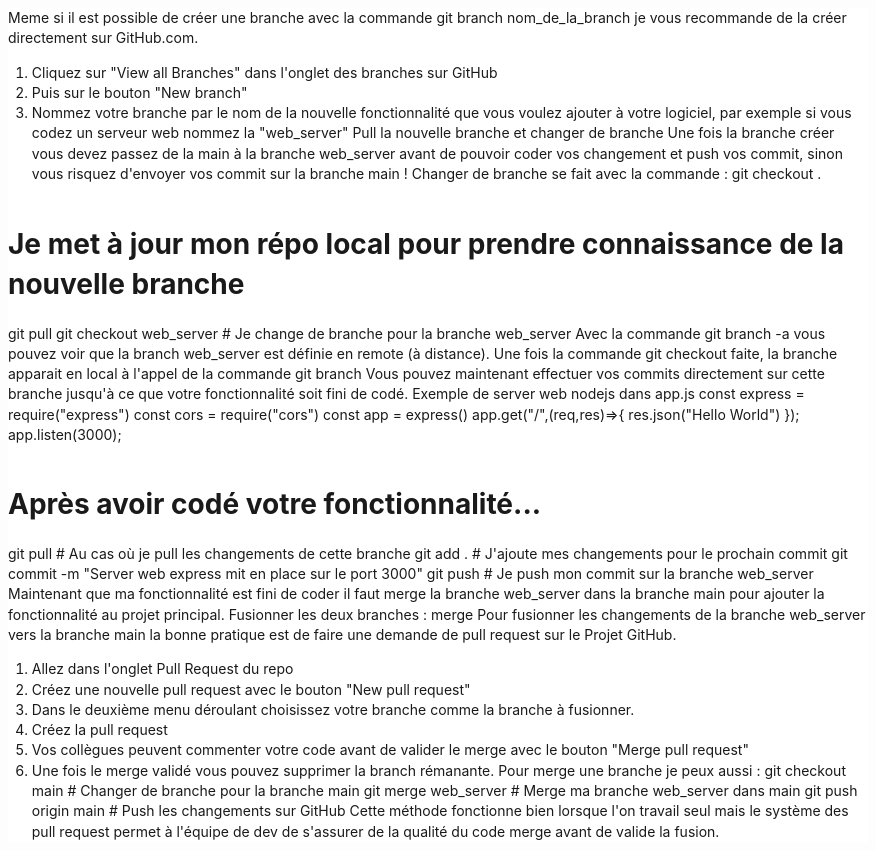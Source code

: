 Meme si il est possible de créer une branche avec la commande git branch nom_de_la_branch je
vous recommande de la créer directement sur GitHub.com.
1. Cliquez sur "View all Branches" dans l'onglet des branches sur GitHub
2. Puis sur le bouton "New branch"
3. Nommez votre branche par le nom de la nouvelle fonctionnalité que vous voulez ajouter à votre
logiciel, par exemple si vous codez un serveur web nommez la "web_server"
Pull la nouvelle branche et changer de branche
Une fois la branche créer vous devez passez de la main à la branche web_server avant de pouvoir
coder vos changement et push vos commit, sinon vous risquez d'envoyer vos commit sur la branche
main !
Changer de branche se fait avec la commande : git checkout .
# Je met à jour mon répo local pour prendre connaissance de la nouvelle branche
git pull
git checkout web_server # Je change de branche pour la branche web_server
Avec la commande git branch -a vous pouvez voir que la branch web_server est définie en
remote (à distance).
Une fois la commande git checkout faite, la branche apparait en local à l'appel de la
commande git branch
Vous pouvez maintenant effectuer vos commits directement sur cette branche jusqu'à ce que votre
fonctionnalité soit fini de codé.
Exemple de server web nodejs dans app.js
const express = require("express")
const cors = require("cors")
const app = express()
app.get("/",(req,res)=>{
res.json("Hello World")
});
app.listen(3000);
# Après avoir codé votre fonctionnalité...
git pull # Au cas où je pull les changements de cette branche
git add . # J'ajoute mes changements pour le prochain commit
git commit -m "Server web express mit en place sur le port 3000"
git push # Je push mon commit sur la branche web_server
Maintenant que ma fonctionnalité est fini de coder il faut merge la branche web_server dans la
branche main pour ajouter la fonctionnalité au projet principal.
Fusionner les deux branches : merge
Pour fusionner les changements de la branche web_server vers la branche main la bonne pratique
est de faire une demande de pull request sur le Projet GitHub.
1. Allez dans l'onglet Pull Request du repo
2. Créez une nouvelle pull request avec le bouton "New pull request"
3. Dans le deuxième menu déroulant choisissez votre branche comme la branche à fusionner.
4. Créez la pull request
5. Vos collègues peuvent commenter votre code avant de valider le merge avec le bouton "Merge
pull request"
6. Une fois le merge validé vous pouvez supprimer la branch rémanante.
Pour merge une branche je peux aussi :
git checkout main # Changer de branche pour la branche main
git merge web_server # Merge ma branche web_server dans main
git push origin main # Push les changements sur GitHub
Cette méthode fonctionne bien lorsque l'on travail seul mais le système des pull request
permet à l'équipe de dev de s'assurer de la qualité du code merge avant de valide la fusion.